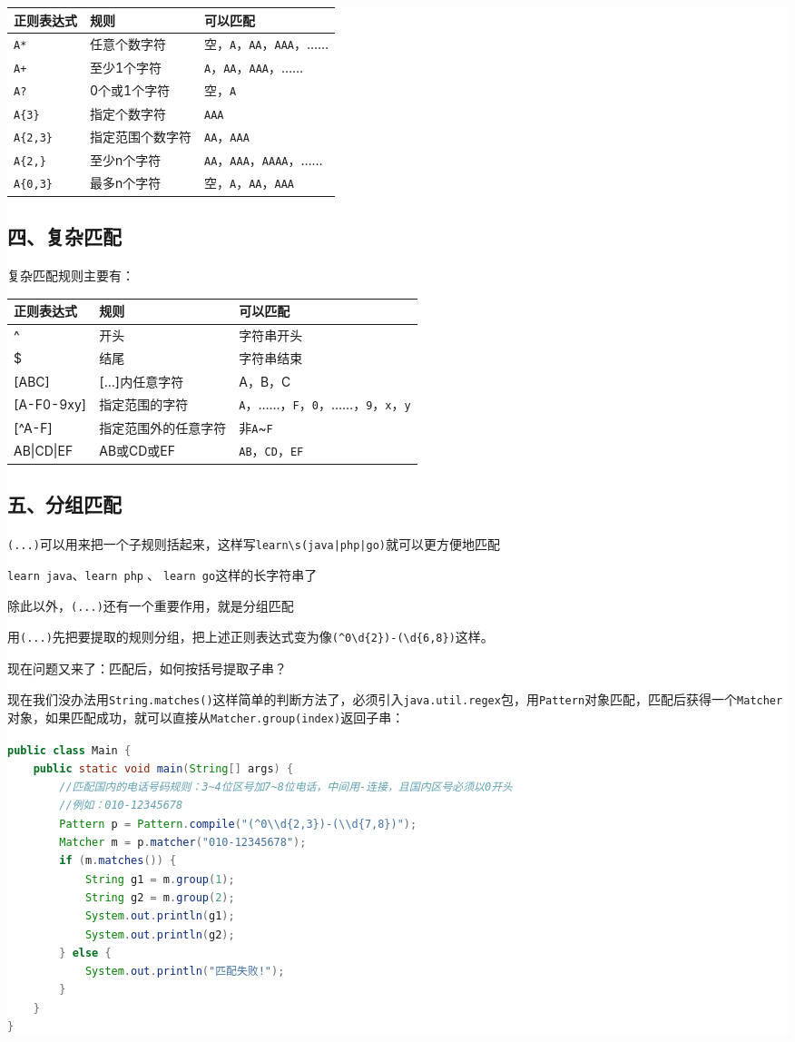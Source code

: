| 正则表达式 | 规则             | 可以匹配                 |
| :--------- | :--------------- | :----------------------- |
| `A*`       | 任意个数字符     | 空，`A`，`AA`，`AAA`，…… |
| `A+`       | 至少1个字符      | `A`，`AA`，`AAA`，……     |
| `A?`       | 0个或1个字符     | 空，`A`                  |
| `A{3}`     | 指定个数字符     | `AAA`                    |
| `A{2,3}`   | 指定范围个数字符 | `AA`，`AAA`              |
| `A{2,}`    | 至少n个字符      | `AA`，`AAA`，`AAAA`，……  |
| `A{0,3}`   | 最多n个字符      | 空，`A`，`AA`，`AAA`     |



## 四、复杂匹配

复杂匹配规则主要有：

| 正则表达式 | 规则                 | 可以匹配                             |
| :--------- | :------------------- | :----------------------------------- |
| ^          | 开头                 | 字符串开头                           |
| $          | 结尾                 | 字符串结束                           |
| [ABC]      | […]内任意字符        | A，B，C                              |
| [A-F0-9xy] | 指定范围的字符       | `A`，……，`F`，`0`，……，`9`，`x`，`y` |
| [^A-F]     | 指定范围外的任意字符 | 非`A`~`F`                            |
| AB\|CD\|EF | AB或CD或EF           | `AB`，`CD`，`EF`                     |

## 五、分组匹配

`(...)`可以用来把一个子规则括起来，这样写`learn\s(java|php|go)`就可以更方便地匹配

`learn java`、`learn php`  、 `learn go`这样的长字符串了

除此以外，`(...)`还有一个重要作用，就是分组匹配



用`(...)`先把要提取的规则分组，把上述正则表达式变为像`(^0\d{2})-(\d{6,8})`这样。

现在问题又来了：匹配后，如何按括号提取子串？

现在我们没办法用`String.matches()`这样简单的判断方法了，必须引入`java.util.regex`包，用`Pattern`对象匹配，匹配后获得一个`Matcher`对象，如果匹配成功，就可以直接从`Matcher.group(index)`返回子串：

```java
public class Main {
    public static void main(String[] args) {
        //匹配国内的电话号码规则：3~4位区号加7~8位电话，中间用-连接，且国内区号必须以0开头
        //例如：010-12345678
        Pattern p = Pattern.compile("(^0\\d{2,3})-(\\d{7,8})");
        Matcher m = p.matcher("010-12345678");
        if (m.matches()) {
            String g1 = m.group(1);
            String g2 = m.group(2);
            System.out.println(g1);
            System.out.println(g2);
        } else {
            System.out.println("匹配失败!");
        }
    }
}
```